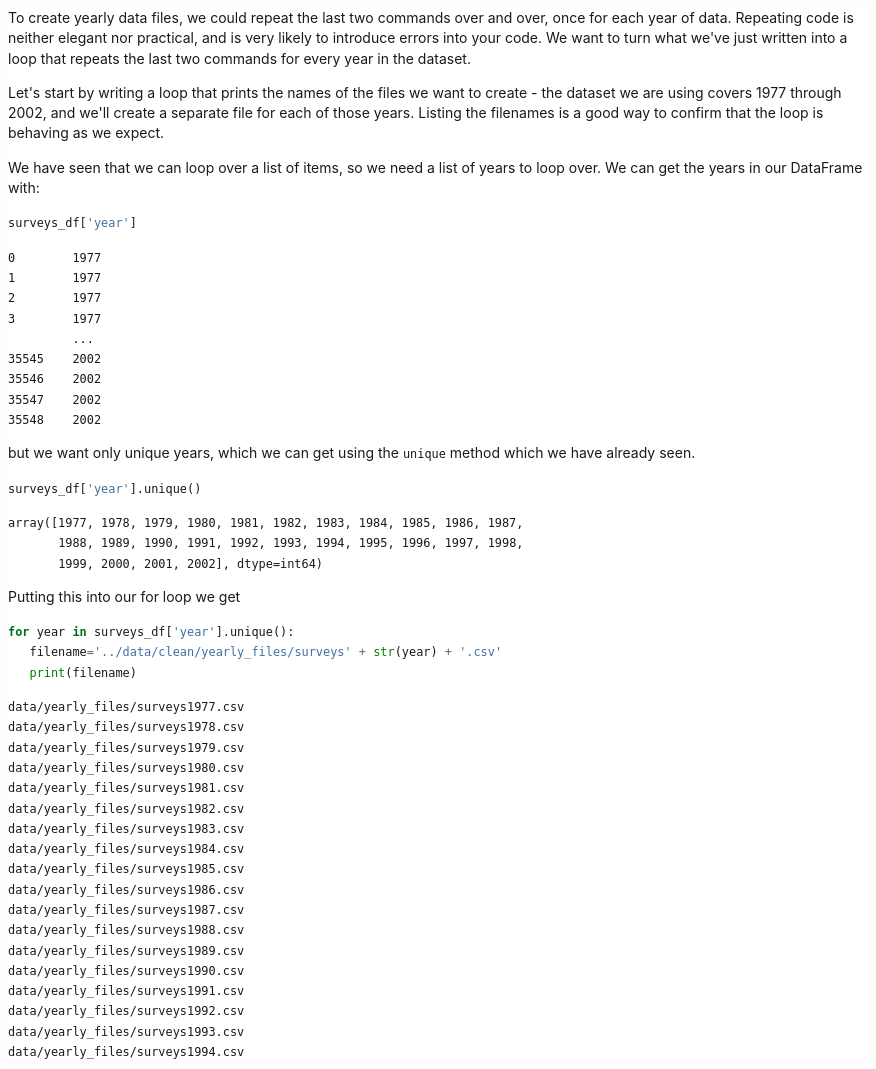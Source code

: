 To create yearly data files, we could repeat the last two commands over and
over, once for each year of data. Repeating code is neither elegant nor
practical, and is very likely to introduce errors into your code. We want to
turn what we've just written into a loop that repeats the last two commands for
every year in the dataset.

Let's start by writing a loop that prints the names of the files we want
to create - the dataset we are using covers 1977 through 2002, and we'll create
a separate file for each of those years. Listing the filenames is a good way to
confirm that the loop is behaving as we expect.

We have seen that we can loop over a list of items, so we need a list of years
to loop over. We can get the years in our DataFrame with:

```python
surveys_df['year']
```

```output
0        1977
1        1977
2        1977
3        1977
         ...
35545    2002
35546    2002
35547    2002
35548    2002
```

but we want only unique years, which we can get using the `unique` method
which we have already seen.

```python
surveys_df['year'].unique()
```

```output
array([1977, 1978, 1979, 1980, 1981, 1982, 1983, 1984, 1985, 1986, 1987,
       1988, 1989, 1990, 1991, 1992, 1993, 1994, 1995, 1996, 1997, 1998,
       1999, 2000, 2001, 2002], dtype=int64)
```

Putting this into our for loop we get

```python
for year in surveys_df['year'].unique():
   filename='../data/clean/yearly_files/surveys' + str(year) + '.csv'
   print(filename)
```

```output
data/yearly_files/surveys1977.csv
data/yearly_files/surveys1978.csv
data/yearly_files/surveys1979.csv
data/yearly_files/surveys1980.csv
data/yearly_files/surveys1981.csv
data/yearly_files/surveys1982.csv
data/yearly_files/surveys1983.csv
data/yearly_files/surveys1984.csv
data/yearly_files/surveys1985.csv
data/yearly_files/surveys1986.csv
data/yearly_files/surveys1987.csv
data/yearly_files/surveys1988.csv
data/yearly_files/surveys1989.csv
data/yearly_files/surveys1990.csv
data/yearly_files/surveys1991.csv
data/yearly_files/surveys1992.csv
data/yearly_files/surveys1993.csv
data/yearly_files/surveys1994.csv
```
